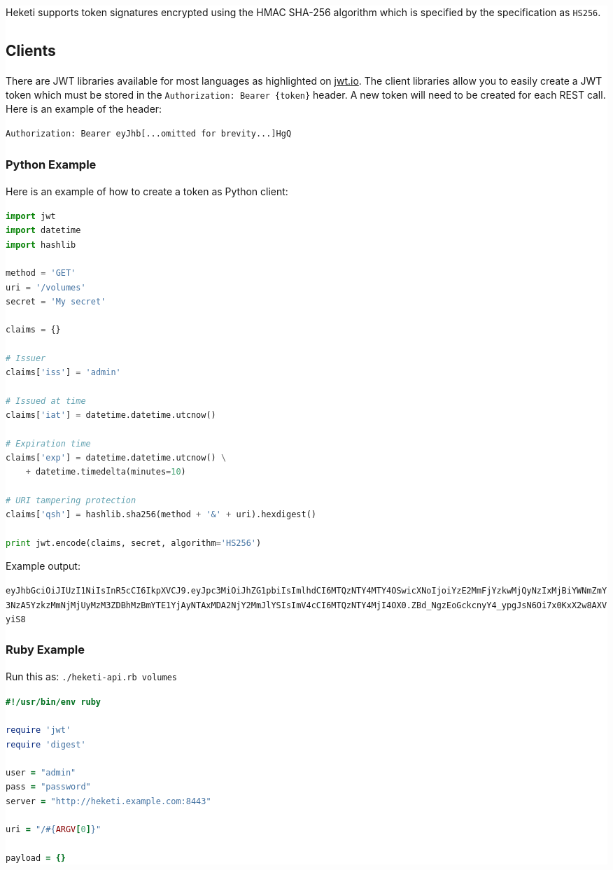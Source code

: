 Heketi supports token signatures encrypted using the HMAC SHA-256 algorithm which is specified by the specification as `HS256`.

## Clients
There are JWT libraries available for most languages as highlighted on [jwt.io](http://jwt.io).  The client libraries allow you to easily create a JWT token which must be stored in the `Authorization: Bearer {token}` header.  A new token will need to be created for each REST call.  Here is an example of the header:

`Authorization: Bearer eyJhb[...omitted for brevity...]HgQ`

### Python Example
Here is an example of how to create a token as Python client:

```python
import jwt
import datetime
import hashlib

method = 'GET'
uri = '/volumes'
secret = 'My secret'

claims = {}

# Issuer
claims['iss'] = 'admin'

# Issued at time
claims['iat'] = datetime.datetime.utcnow()

# Expiration time
claims['exp'] = datetime.datetime.utcnow() \
	+ datetime.timedelta(minutes=10)

# URI tampering protection
claims['qsh'] = hashlib.sha256(method + '&' + uri).hexdigest()

print jwt.encode(claims, secret, algorithm='HS256')
```

Example output:

```
eyJhbGciOiJIUzI1NiIsInR5cCI6IkpXVCJ9.eyJpc3MiOiJhZG1pbiIsImlhdCI6MTQzNTY4MTY4OSwicXNoIjoiYzE2MmFjYzkwMjQyNzIxMjBiYWNmZmY3NzA5YzkzMmNjMjUyMzM3ZDBhMzBmYTE1YjAyNTAxMDA2NjY2MmJlYSIsImV4cCI6MTQzNTY4MjI4OX0.ZBd_NgzEoGckcnyY4_ypgJsN6Oi7x0KxX2w8AXVyiS8
```

### Ruby Example
Run this as: `./heketi-api.rb volumes`

```ruby
#!/usr/bin/env ruby

require 'jwt'
require 'digest'

user = "admin"
pass = "password"
server = "http://heketi.example.com:8443"

uri = "/#{ARGV[0]}"

payload = {}

```